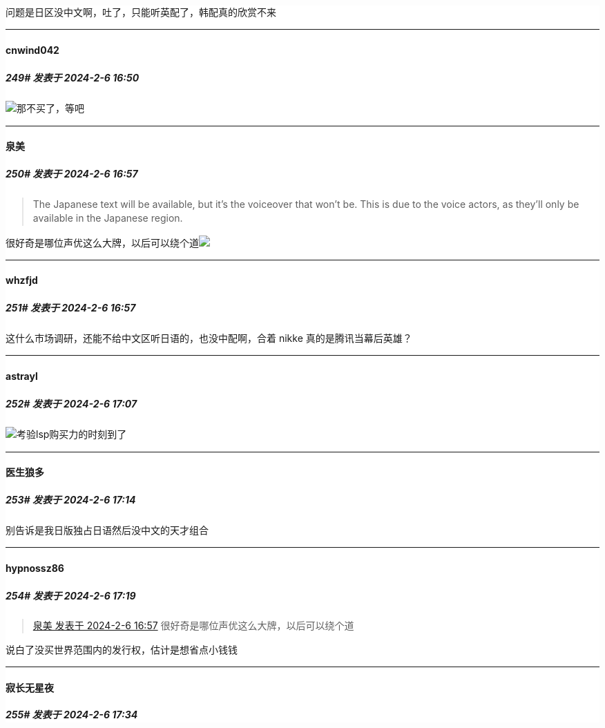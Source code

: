 问题是日区没中文啊，吐了，只能听英配了，韩配真的欣赏不来


*****

####  cnwind042  
##### 249#       发表于 2024-2-6 16:50

<img src="https://static.saraba1st.com/image/smiley/face2017/067.png" referrerpolicy="no-referrer">那不买了，等吧


*****

####  泉美  
##### 250#       发表于 2024-2-6 16:57

<blockquote> The Japanese text will be available, but it’s the voiceover that won’t be. This is due to the voice actors, as they’ll only be available in the Japanese region.</blockquote>很好奇是哪位声优这么大牌，以后可以绕个道<img src="https://static.saraba1st.com/image/smiley/face2017/067.png" referrerpolicy="no-referrer">

*****

####  whzfjd  
##### 251#       发表于 2024-2-6 16:57

这什么市场调研，还能不给中文区听日语的，也没中配啊，合着 nikke 真的是腾讯当幕后英雄？


*****

####  astrayl  
##### 252#       发表于 2024-2-6 17:07

<img src="https://static.saraba1st.com/image/smiley/face2017/067.png" referrerpolicy="no-referrer">考验lsp购买力的时刻到了


*****

####  医生狼多  
##### 253#       发表于 2024-2-6 17:14

别告诉是我日版独占日语然后没中文的天才组合

*****

####  hypnossz86  
##### 254#       发表于 2024-2-6 17:19

<blockquote><a href="httphttps://bbs.saraba1st.com/2b/forum.php?mod=redirect&amp;goto=findpost&amp;pid=63899111&amp;ptid=1978008" target="_blank">泉美 发表于 2024-2-6 16:57</a>
很好奇是哪位声优这么大牌，以后可以绕个道</blockquote>
说白了没买世界范围内的发行权，估计是想省点小钱钱


*****

####  寂长无星夜  
##### 255#       发表于 2024-2-6 17:34
